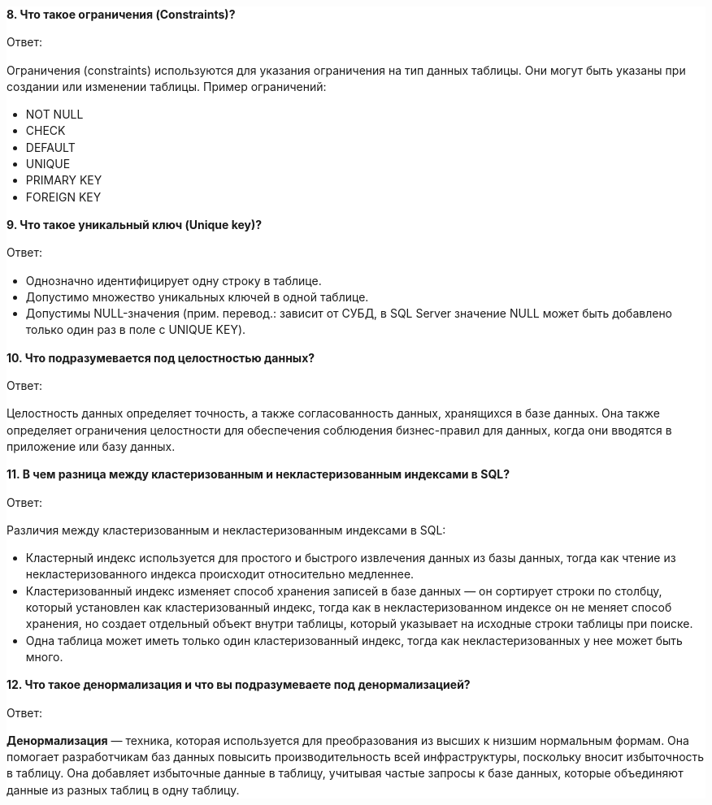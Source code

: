 **8. Что такое ограничения (Constraints)?**

Ответ:

Ограничения (constraints) используются для указания ограничения на тип данных таблицы. Они могут быть указаны при
создании или изменении таблицы. Пример ограничений:

* NOT NULL
* CHECK
* DEFAULT
* UNIQUE
* PRIMARY KEY
* FOREIGN KEY

**9. Что такое уникальный ключ (Unique key)?**

Ответ:

* Однозначно идентифицирует одну строку в таблице.
* Допустимо множество уникальных ключей в одной таблице.
* Допустимы NULL-значения (прим. перевод.: зависит от СУБД, в SQL Server значение NULL может быть добавлено только один
  раз в поле с UNIQUE KEY).

**10. Что подразумевается под целостностью данных?**

Ответ:

Целостность данных определяет точность, а также согласованность данных, хранящихся в базе данных. Она также определяет
ограничения целостности для обеспечения соблюдения бизнес-правил для данных, когда они вводятся в приложение или базу
данных.

**11. В чем разница между кластеризованным и некластеризованным индексами в SQL?**

Ответ:

Различия между кластеризованным и некластеризованным индексами в SQL:

* Кластерный индекс используется для простого и быстрого извлечения данных из базы данных, тогда как чтение из
  некластеризованного индекса происходит относительно медленнее.
* Кластеризованный индекс изменяет способ хранения записей в базе данных — он сортирует строки по столбцу, который
  установлен как кластеризованный индекс, тогда как в некластеризованном индексе он не меняет способ хранения, но
  создает
  отдельный объект внутри таблицы, который указывает на исходные строки таблицы при поиске.
* Одна таблица может иметь только один кластеризованный индекс, тогда как некластеризованных у нее может быть много.

**12. Что такое денормализация и что вы подразумеваете под денормализацией?**

Ответ:

**Денормализация** — техника, которая используется для преобразования из высших к низшим нормальным формам. Она помогает
разработчикам баз данных повысить производительность всей инфраструктуры, поскольку вносит избыточность в таблицу. Она
добавляет избыточные данные в таблицу, учитывая частые запросы к базе данных, которые объединяют данные из разных таблиц
в одну таблицу.
